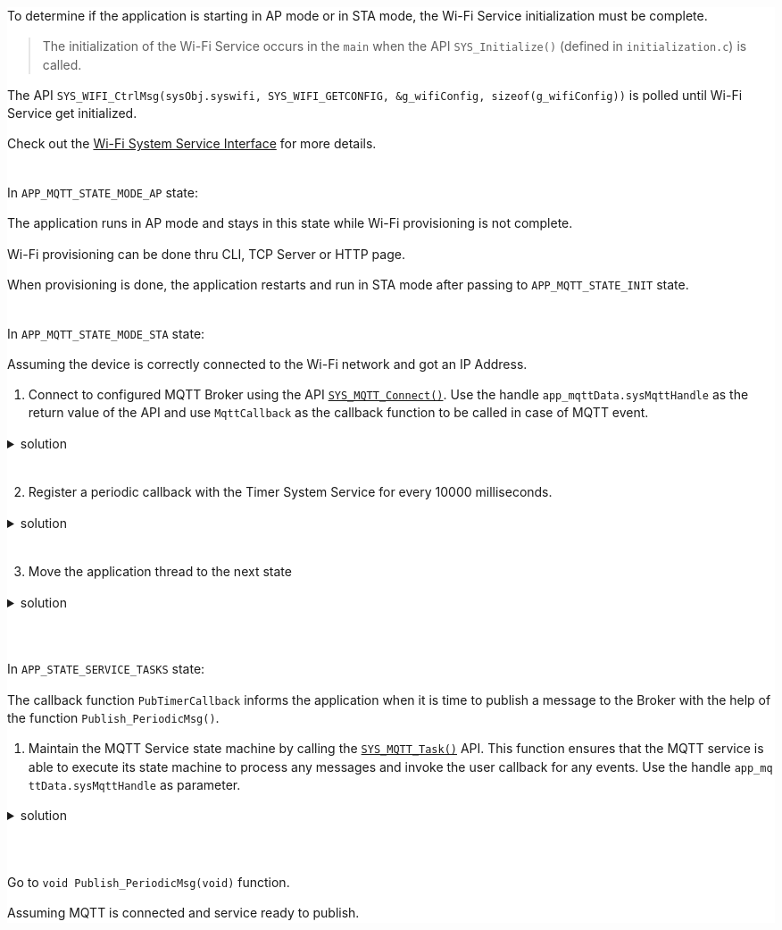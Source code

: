 To determine if the application is starting in AP mode or in STA mode, the Wi-Fi Service initialization must be complete.

> The initialization of the Wi-Fi Service occurs in the `main` when the API `SYS_Initialize()` (defined in `initialization.c`) is called.

The API `SYS_WIFI_CtrlMsg(sysObj.syswifi, SYS_WIFI_GETCONFIG, &g_wifiConfig, sizeof(g_wifiConfig))` is polled until Wi-Fi Service get initialized.

Check out the [Wi-Fi System Service Interface](https://microchip-mplab-harmony.github.io/wireless/system/wifi/docs/interface.html#sys_wifi_ctrlmsg-1) for more details.
<br><br>

In `APP_MQTT_STATE_MODE_AP` state:

The application runs in AP mode and stays in this state while Wi-Fi provisioning is not complete.

Wi-Fi provisioning can be done thru CLI, TCP Server or HTTP page.

When provisioning is done, the application restarts and run in STA mode after passing to `APP_MQTT_STATE_INIT` state.
<br><br>

In `APP_MQTT_STATE_MODE_STA` state:

Assuming the device is correctly connected to the Wi-Fi network and got an IP Address.

1. Connect to configured MQTT Broker using the API [`SYS_MQTT_Connect()`](https://microchip-mplab-harmony.github.io/wireless/system/mqtt/docs/interface.html#sys_mqtt_connect). Use the handle `app_mqttData.sysMqttHandle` as the return value of the API and use `MqttCallback` as the callback function to be called in case of MQTT event.

<details><summary>solution</summary></details>
<br>

2. Register a periodic callback with the Timer System Service for every 10000 milliseconds.

<details><summary>solution</summary></details>
<br>

3. Move the application thread to the next state 

<details><summary>solution</summary></details>
<br><br>

In `APP_STATE_SERVICE_TASKS` state:

The callback function `PubTimerCallback` informs the application when it is time to publish a message to the Broker with the help of the function `Publish_PeriodicMsg()`.

1. Maintain the MQTT Service state machine by calling the [`SYS_MQTT_Task()`](https://microchip-mplab-harmony.github.io/wireless/system/mqtt/docs/interface.html#sys_mqtt_task) API. This function ensures that the MQTT service is able to execute its state machine to process any messages and invoke the user callback for any events. Use the handle `app_mqttData.sysMqttHandle` as parameter.

<details><summary>solution</summary></details>
<br><br>

Go to `void Publish_PeriodicMsg(void)` function.

Assuming MQTT is connected and service ready to publish.
